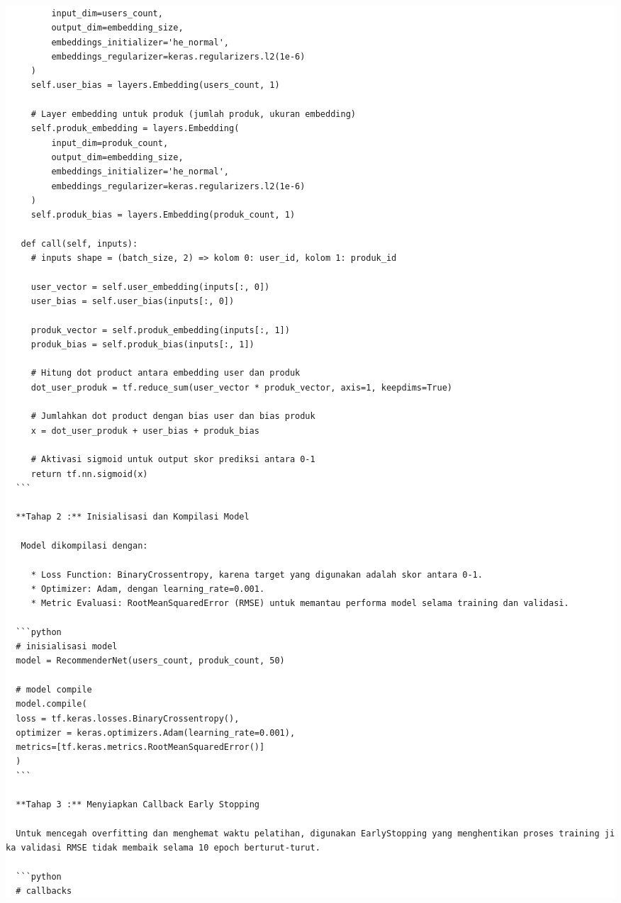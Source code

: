    ````
            input_dim=users_count,
            output_dim=embedding_size,
            embeddings_initializer='he_normal',
            embeddings_regularizer=keras.regularizers.l2(1e-6)
        )
        self.user_bias = layers.Embedding(users_count, 1)  

        # Layer embedding untuk produk (jumlah produk, ukuran embedding)
        self.produk_embedding = layers.Embedding(
            input_dim=produk_count,
            output_dim=embedding_size,
            embeddings_initializer='he_normal',
            embeddings_regularizer=keras.regularizers.l2(1e-6)
        )
        self.produk_bias = layers.Embedding(produk_count, 1)  

      def call(self, inputs):
        # inputs shape = (batch_size, 2) => kolom 0: user_id, kolom 1: produk_id

        user_vector = self.user_embedding(inputs[:, 0])  
        user_bias = self.user_bias(inputs[:, 0])        

        produk_vector = self.produk_embedding(inputs[:, 1])  
        produk_bias = self.produk_bias(inputs[:, 1])        

        # Hitung dot product antara embedding user dan produk
        dot_user_produk = tf.reduce_sum(user_vector * produk_vector, axis=1, keepdims=True)

        # Jumlahkan dot product dengan bias user dan bias produk
        x = dot_user_produk + user_bias + produk_bias

        # Aktivasi sigmoid untuk output skor prediksi antara 0-1
        return tf.nn.sigmoid(x)
     ```
  
     **Tahap 2 :** Inisialisasi dan Kompilasi Model
  
      Model dikompilasi dengan:

        * Loss Function: BinaryCrossentropy, karena target yang digunakan adalah skor antara 0-1.
        * Optimizer: Adam, dengan learning_rate=0.001.
        * Metric Evaluasi: RootMeanSquaredError (RMSE) untuk memantau performa model selama training dan validasi.
          
     ```python
     # inisialisasi model
     model = RecommenderNet(users_count, produk_count, 50)

     # model compile
     model.compile(
     loss = tf.keras.losses.BinaryCrossentropy(),
     optimizer = keras.optimizers.Adam(learning_rate=0.001),
     metrics=[tf.keras.metrics.RootMeanSquaredError()]
     )
     ```
  
     **Tahap 3 :** Menyiapkan Callback Early Stopping

 	 Untuk mencegah overfitting dan menghemat waktu pelatihan, digunakan EarlyStopping yang menghentikan proses training jika validasi RMSE tidak membaik selama 10 epoch berturut-turut.
  
     ```python
     # callbacks
   ````